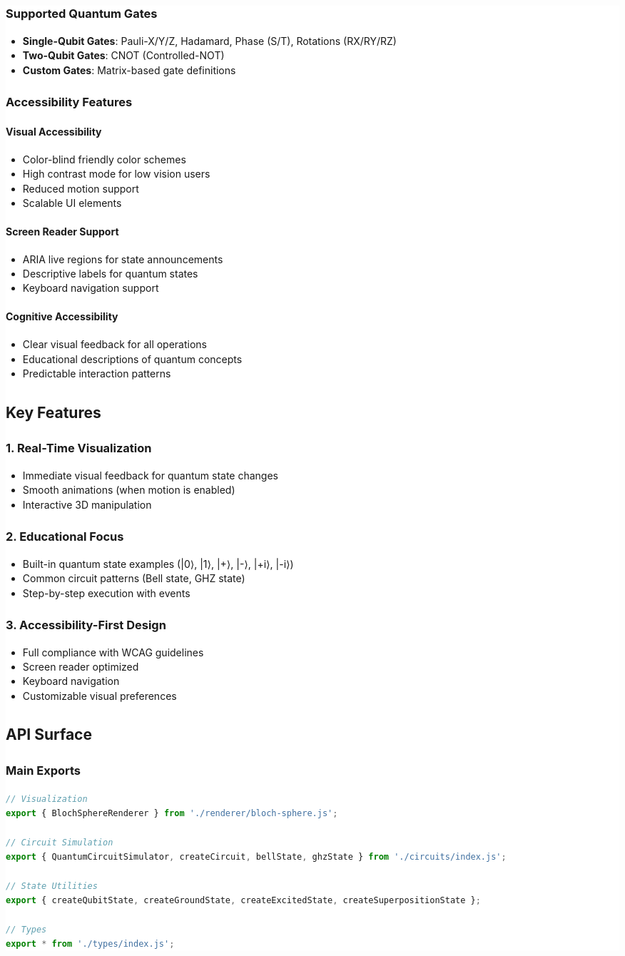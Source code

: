 ### Supported Quantum Gates
- **Single-Qubit Gates**: Pauli-X/Y/Z, Hadamard, Phase (S/T), Rotations (RX/RY/RZ)
- **Two-Qubit Gates**: CNOT (Controlled-NOT)
- **Custom Gates**: Matrix-based gate definitions

### Accessibility Features

#### Visual Accessibility
- Color-blind friendly color schemes
- High contrast mode for low vision users
- Reduced motion support
- Scalable UI elements

#### Screen Reader Support
- ARIA live regions for state announcements
- Descriptive labels for quantum states
- Keyboard navigation support

#### Cognitive Accessibility
- Clear visual feedback for all operations
- Educational descriptions of quantum concepts
- Predictable interaction patterns

## Key Features

### 1. Real-Time Visualization
- Immediate visual feedback for quantum state changes
- Smooth animations (when motion is enabled)
- Interactive 3D manipulation

### 2. Educational Focus
- Built-in quantum state examples (|0⟩, |1⟩, |+⟩, |-⟩, |+i⟩, |-i⟩)
- Common circuit patterns (Bell state, GHZ state)
- Step-by-step execution with events

### 3. Accessibility-First Design
- Full compliance with WCAG guidelines
- Screen reader optimized
- Keyboard navigation
- Customizable visual preferences

## API Surface

### Main Exports
```typescript
// Visualization
export { BlochSphereRenderer } from './renderer/bloch-sphere.js';

// Circuit Simulation
export { QuantumCircuitSimulator, createCircuit, bellState, ghzState } from './circuits/index.js';

// State Utilities
export { createQubitState, createGroundState, createExcitedState, createSuperpositionState };

// Types
export * from './types/index.js';
```
